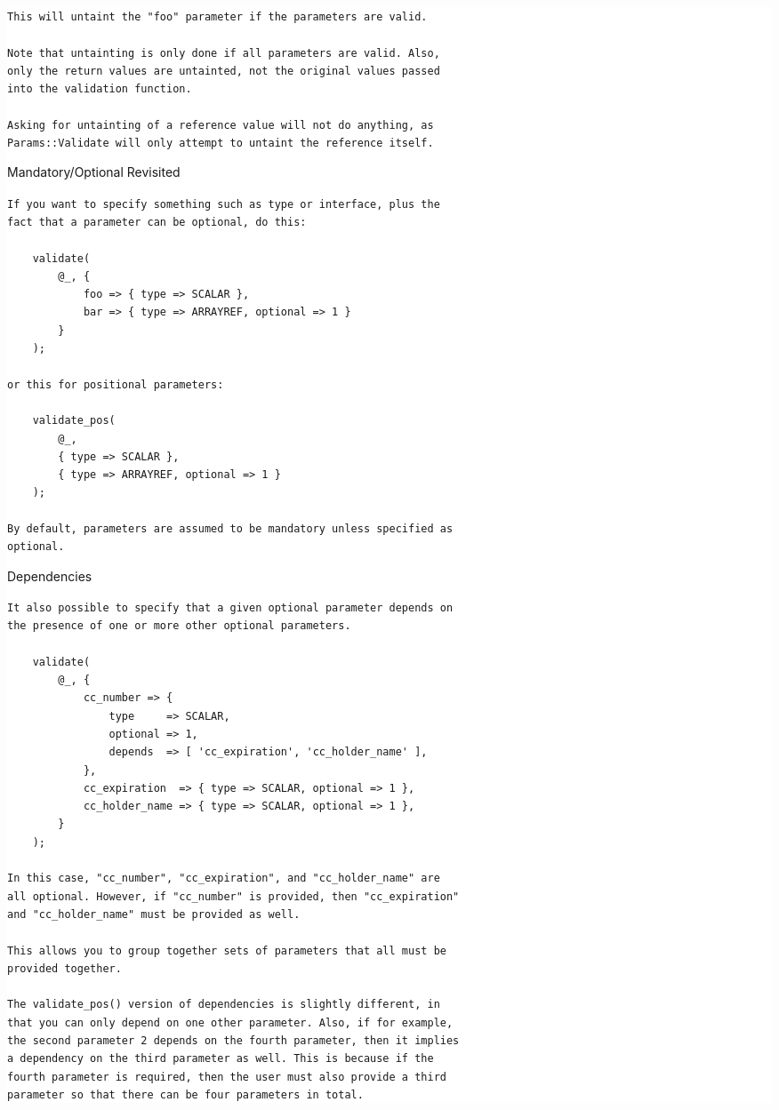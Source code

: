     This will untaint the "foo" parameter if the parameters are valid.

    Note that untainting is only done if all parameters are valid. Also,
    only the return values are untainted, not the original values passed
    into the validation function.

    Asking for untainting of a reference value will not do anything, as
    Params::Validate will only attempt to untaint the reference itself.

 Mandatory/Optional Revisited

    If you want to specify something such as type or interface, plus the
    fact that a parameter can be optional, do this:

        validate(
            @_, {
                foo => { type => SCALAR },
                bar => { type => ARRAYREF, optional => 1 }
            }
        );

    or this for positional parameters:

        validate_pos(
            @_,
            { type => SCALAR },
            { type => ARRAYREF, optional => 1 }
        );

    By default, parameters are assumed to be mandatory unless specified as
    optional.

 Dependencies

    It also possible to specify that a given optional parameter depends on
    the presence of one or more other optional parameters.

        validate(
            @_, {
                cc_number => {
                    type     => SCALAR,
                    optional => 1,
                    depends  => [ 'cc_expiration', 'cc_holder_name' ],
                },
                cc_expiration  => { type => SCALAR, optional => 1 },
                cc_holder_name => { type => SCALAR, optional => 1 },
            }
        );

    In this case, "cc_number", "cc_expiration", and "cc_holder_name" are
    all optional. However, if "cc_number" is provided, then "cc_expiration"
    and "cc_holder_name" must be provided as well.

    This allows you to group together sets of parameters that all must be
    provided together.

    The validate_pos() version of dependencies is slightly different, in
    that you can only depend on one other parameter. Also, if for example,
    the second parameter 2 depends on the fourth parameter, then it implies
    a dependency on the third parameter as well. This is because if the
    fourth parameter is required, then the user must also provide a third
    parameter so that there can be four parameters in total.
